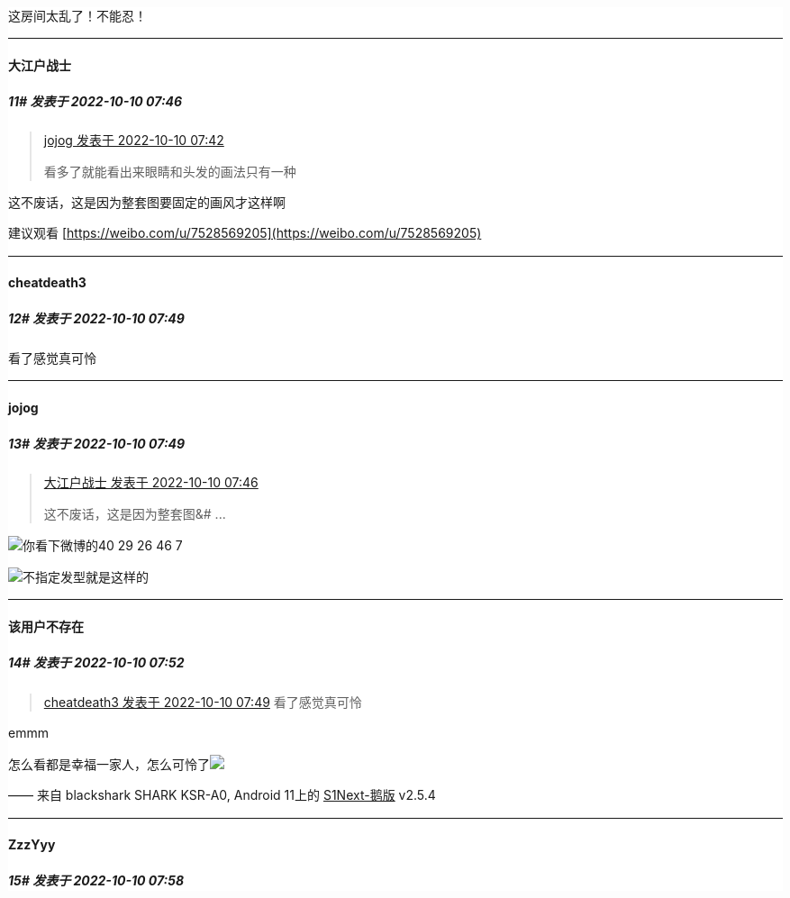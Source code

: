 这房间太乱了！不能忍！

*****

####  大江户战士  
##### 11#       发表于 2022-10-10 07:46

<blockquote><a href="httphttps://bbs.saraba1st.com/2b/forum.php?mod=redirect&amp;goto=findpost&amp;pid=57838101&amp;ptid=2098892" target="_blank">jojog 发表于 2022-10-10 07:42</a>

看多了就能看出来眼睛和头发的画法只有一种</blockquote>
这不废话，这是因为整套图要固定的画风才这样啊

建议观看 [https://weibo.com/u/7528569205](https://weibo.com/u/7528569205)

*****

####  cheatdeath3  
##### 12#       发表于 2022-10-10 07:49

看了感觉真可怜

*****

####  jojog  
##### 13#       发表于 2022-10-10 07:49

<blockquote><a href="httphttps://bbs.saraba1st.com/2b/forum.php?mod=redirect&amp;goto=findpost&amp;pid=57838122&amp;ptid=2098892" target="_blank">大江户战士 发表于 2022-10-10 07:46</a>

这不废话，这是因为整套图&amp;# ...</blockquote>
<img src="https://static.saraba1st.com/image/smiley/face2017/001.png" referrerpolicy="no-referrer">你看下微博的40 29 26 46 7

<img src="https://static.saraba1st.com/image/smiley/face2017/001.png" referrerpolicy="no-referrer">不指定发型就是这样的

*****

####  该用户不存在  
##### 14#       发表于 2022-10-10 07:52

<blockquote><a href="httphttps://bbs.saraba1st.com/2b/forum.php?mod=redirect&amp;goto=findpost&amp;pid=57838137&amp;ptid=2098892" target="_blank">cheatdeath3 发表于 2022-10-10 07:49</a>
看了感觉真可怜</blockquote>
emmm

怎么看都是幸福一家人，怎么可怜了<img src="https://static.saraba1st.com/image/smiley/face2017/048.png" referrerpolicy="no-referrer">

—— 来自 blackshark SHARK KSR-A0, Android 11上的 [S1Next-鹅版](https://github.com/ykrank/S1-Next/releases) v2.5.4

*****

####  ZzzYyy  
##### 15#       发表于 2022-10-10 07:58

